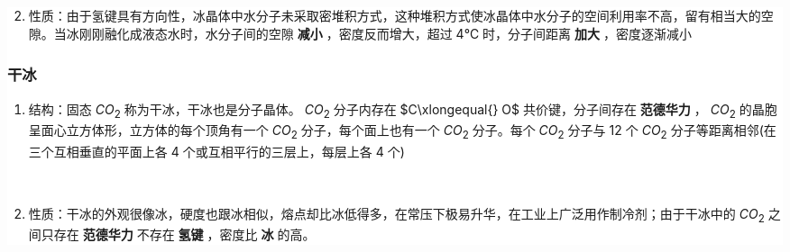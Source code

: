 2. 性质：由于氢键具有方向性，冰晶体中水分子未采取密堆积方式，这种堆积方式使冰晶体中水分子的空间利用率不高，留有相当大的空隙。当冰刚刚融化成液态水时，水分子间的空隙  **减小**  ，密度反而增大，超过 $4 ℃$ 时，分子间距离  **加大**  ，密度逐渐减小

### 干冰

1. 结构：固态 $CO_2$ 称为干冰，干冰也是分子晶体。 $CO_2$ 分子内存在 $C\xlongequal{} O$ 共价键，分子间存在  **范德华力**  ， $CO_2$ 的晶胞呈面心立方体形，立方体的每个顶角有一个 $CO_2$ 分子，每个面上也有一个 $CO_2$ 分子。每个 $CO_2$ 分子与  $12$  个 $CO_2$ 分子等距离相邻(在三个互相垂直的平面上各 $4$ 个或互相平行的三层上，每层上各 $4$ 个)

   <img title="" src="images/2.3.png" alt="" width="350">

2. 性质：干冰的外观很像冰，硬度也跟冰相似，熔点却比冰低得多，在常压下极易升华，在工业上广泛用作制冷剂；由于干冰中的 $CO_2$ 之间只存在  **范德华力**  不存在  **氢键**  ，密度比  **冰**  的高。
